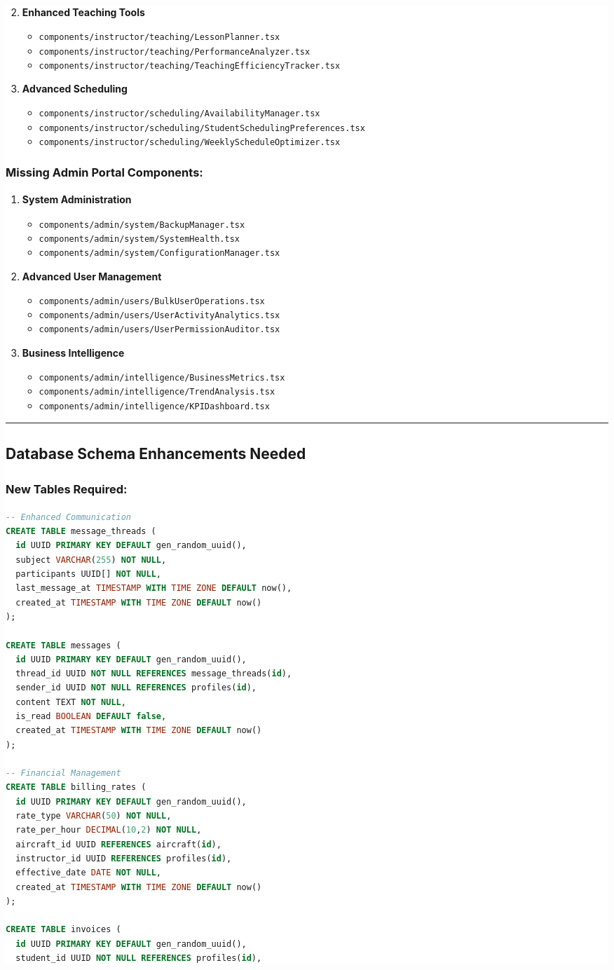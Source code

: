 2. **Enhanced Teaching Tools**
   - `components/instructor/teaching/LessonPlanner.tsx`
   - `components/instructor/teaching/PerformanceAnalyzer.tsx`
   - `components/instructor/teaching/TeachingEfficiencyTracker.tsx`

3. **Advanced Scheduling**
   - `components/instructor/scheduling/AvailabilityManager.tsx`
   - `components/instructor/scheduling/StudentSchedulingPreferences.tsx`
   - `components/instructor/scheduling/WeeklyScheduleOptimizer.tsx`

### Missing Admin Portal Components:
1. **System Administration**
   - `components/admin/system/BackupManager.tsx`
   - `components/admin/system/SystemHealth.tsx`
   - `components/admin/system/ConfigurationManager.tsx`

2. **Advanced User Management**
   - `components/admin/users/BulkUserOperations.tsx`
   - `components/admin/users/UserActivityAnalytics.tsx`
   - `components/admin/users/UserPermissionAuditor.tsx`

3. **Business Intelligence**
   - `components/admin/intelligence/BusinessMetrics.tsx`
   - `components/admin/intelligence/TrendAnalysis.tsx`
   - `components/admin/intelligence/KPIDashboard.tsx`

---

## Database Schema Enhancements Needed

### New Tables Required:
```sql
-- Enhanced Communication
CREATE TABLE message_threads (
  id UUID PRIMARY KEY DEFAULT gen_random_uuid(),
  subject VARCHAR(255) NOT NULL,
  participants UUID[] NOT NULL,
  last_message_at TIMESTAMP WITH TIME ZONE DEFAULT now(),
  created_at TIMESTAMP WITH TIME ZONE DEFAULT now()
);

CREATE TABLE messages (
  id UUID PRIMARY KEY DEFAULT gen_random_uuid(),
  thread_id UUID NOT NULL REFERENCES message_threads(id),
  sender_id UUID NOT NULL REFERENCES profiles(id),
  content TEXT NOT NULL,
  is_read BOOLEAN DEFAULT false,
  created_at TIMESTAMP WITH TIME ZONE DEFAULT now()
);

-- Financial Management
CREATE TABLE billing_rates (
  id UUID PRIMARY KEY DEFAULT gen_random_uuid(),
  rate_type VARCHAR(50) NOT NULL,
  rate_per_hour DECIMAL(10,2) NOT NULL,
  aircraft_id UUID REFERENCES aircraft(id),
  instructor_id UUID REFERENCES profiles(id),
  effective_date DATE NOT NULL,
  created_at TIMESTAMP WITH TIME ZONE DEFAULT now()
);

CREATE TABLE invoices (
  id UUID PRIMARY KEY DEFAULT gen_random_uuid(),
  student_id UUID NOT NULL REFERENCES profiles(id),
```